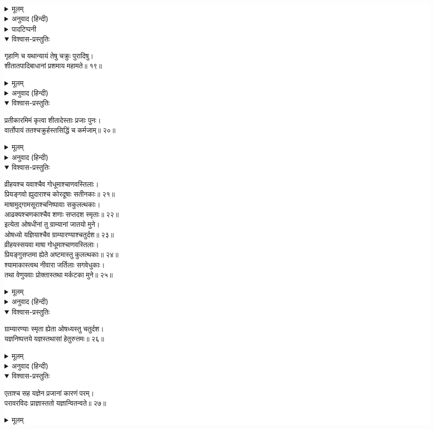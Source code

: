 <details><summary>मूलम्</summary></details>

<details><summary>अनुवाद (हिन्दी)</summary></details>

<details><summary>पादटिप्पनी</summary></details>

<details open><summary>विश्वास-प्रस्तुतिः</summary>

गृहाणि च यथान्यायं तेषु चक्रुः पुरादिषु।  
शीतातपादिबाधानां प्रशमाय महामते॥ १९॥
</details>

<details><summary>मूलम्</summary></details>

<details><summary>अनुवाद (हिन्दी)</summary></details>

<details open><summary>विश्वास-प्रस्तुतिः</summary>

प्रतीकारमिमं कृत्वा शीतादेस्ताः प्रजाः पुनः।  
वार्तोपायं ततश्चक्रुर्हस्तसिद्धिं च कर्मजाम्॥ २०॥
</details>

<details><summary>मूलम्</summary></details>

<details><summary>अनुवाद (हिन्दी)</summary></details>

<details open><summary>विश्वास-प्रस्तुतिः</summary>

व्रीहयश्च यवाश्चैव गोधूमाश्चाणवस्तिलाः।  
प्रियङ्गवो ह्युदाराश्च कोरदूषाः सतीनकाः॥ २१॥  
माषामुद‍्गामसूराश्चनिष्पावाः सकुलत्थकाः।  
आढक्यश्चणकाश्चैव शणाः सप्तदश स्मृताः॥ २२॥  
इत्येता ओषधीनां तु ग्राम्यानां जातयो मुने।  
ओषध्यो यज्ञियाश्चैव ग्राम्यारण्याश्चतुर्दश॥ २३॥  
व्रीहयस्सयवा माषा गोधूमाश्चाणवस्तिलाः।  
प्रियङ्गुसप्तमा ह्येते अष्टमास्तु कुलत्थकाः॥ २४॥  
श्यामाकास्त्वथ नीवारा जर्तिलाः सगवेधुकाः।  
तथा वेणुयवाः प्रोक्तास्तथा मर्कटका मुने॥ २५॥
</details>

<details><summary>मूलम्</summary></details>

<details><summary>अनुवाद (हिन्दी)</summary></details>

<details open><summary>विश्वास-प्रस्तुतिः</summary>

ग्राम्यारण्याः स्मृता ह्येता ओषध्यस्तु चतुर्दश।  
यज्ञनिष्पत्तये यज्ञस्तथासां हेतुरुत्तमः॥ २६॥
</details>

<details><summary>मूलम्</summary></details>

<details><summary>अनुवाद (हिन्दी)</summary></details>

<details open><summary>विश्वास-प्रस्तुतिः</summary>

एताश्च सह यज्ञेन प्रजानां कारणं परम्।  
परावरविदः प्राज्ञास्ततो यज्ञान्वितन्वते॥ २७॥
</details>

<details><summary>मूलम्</summary></details>
